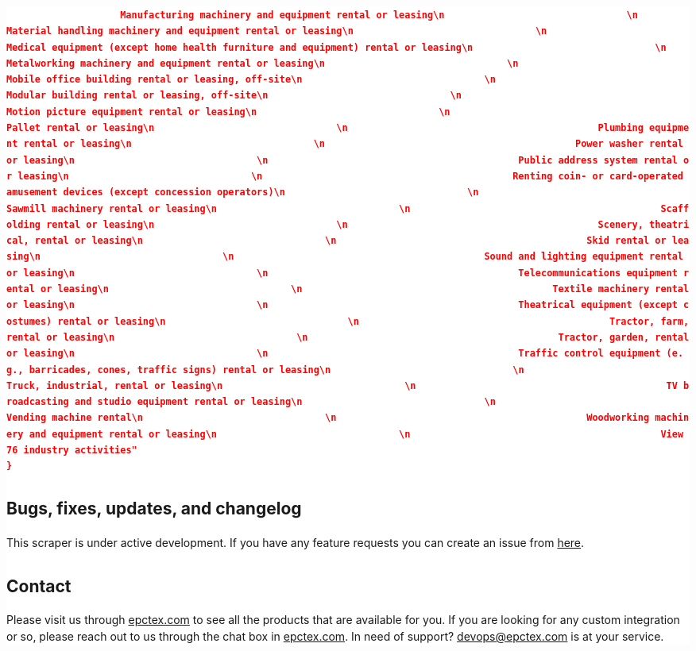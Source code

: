 ```json
                    Manufacturing machinery and equipment rental or leasing\n                                \n                                            Material handling machinery and equipment rental or leasing\n                                \n                                            Medical equipment (except home health furniture and equipment) rental or leasing\n                                \n                                            Metalworking machinery and equipment rental or leasing\n                                \n                                            Mobile office building rental or leasing, off-site\n                                \n                                            Modular building rental or leasing, off-site\n                                \n                                            Motion picture equipment rental or leasing\n                                \n                                            Pallet rental or leasing\n                                \n                                            Plumbing equipment rental or leasing\n                                \n                                            Power washer rental or leasing\n                                \n                                            Public address system rental or leasing\n                                \n                                            Renting coin- or card-operated amusement devices (except concession operators)\n                                \n                                            Sawmill machinery rental or leasing\n                                \n                                            Scaffolding rental or leasing\n                                \n                                            Scenery, theatrical, rental or leasing\n                                \n                                            Skid rental or leasing\n                                \n                                            Sound and lighting equipment rental or leasing\n                                \n                                            Telecommunications equipment rental or leasing\n                                \n                                            Textile machinery rental or leasing\n                                \n                                            Theatrical equipment (except costumes) rental or leasing\n                                \n                                            Tractor, farm, rental or leasing\n                                \n                                            Tractor, garden, rental or leasing\n                                \n                                            Traffic control equipment (e.g., barricades, cones, traffic signs) rental or leasing\n                                \n                                            Truck, industrial, rental or leasing\n                                \n                                            TV broadcasting and studio equipment rental or leasing\n                                \n                                            Vending machine rental\n                                \n                                            Woodworking machinery and equipment rental or leasing\n                                \n                                            View 76 industry activities"
}
```

## Bugs, fixes, updates, and changelog

This scraper is under active development. If you have any feature requests you can create an issue from [here](https://github.com/epctex/dnb-scraper/issues).

## Contact
Please visit us through [epctex.com](https://epctex.com) to see all the products that are available for you. If you are looking for any custom integration or so, please reach out to us through the chat box in [epctex.com](https://epctex.com). In need of support? [devops@epctex.com](mailto:devops@epctex.com) is at your service.
